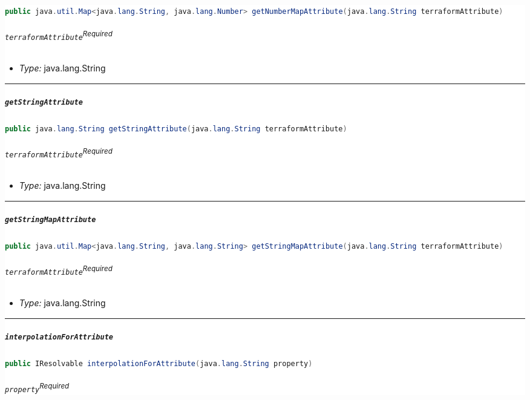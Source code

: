 ```java
public java.util.Map<java.lang.String, java.lang.Number> getNumberMapAttribute(java.lang.String terraformAttribute)
```

###### `terraformAttribute`<sup>Required</sup> <a name="terraformAttribute" id="@cdktf/provider-okta.eventHook.EventHookHeadersOutputReference.getNumberMapAttribute.parameter.terraformAttribute"></a>

- *Type:* java.lang.String

---

##### `getStringAttribute` <a name="getStringAttribute" id="@cdktf/provider-okta.eventHook.EventHookHeadersOutputReference.getStringAttribute"></a>

```java
public java.lang.String getStringAttribute(java.lang.String terraformAttribute)
```

###### `terraformAttribute`<sup>Required</sup> <a name="terraformAttribute" id="@cdktf/provider-okta.eventHook.EventHookHeadersOutputReference.getStringAttribute.parameter.terraformAttribute"></a>

- *Type:* java.lang.String

---

##### `getStringMapAttribute` <a name="getStringMapAttribute" id="@cdktf/provider-okta.eventHook.EventHookHeadersOutputReference.getStringMapAttribute"></a>

```java
public java.util.Map<java.lang.String, java.lang.String> getStringMapAttribute(java.lang.String terraformAttribute)
```

###### `terraformAttribute`<sup>Required</sup> <a name="terraformAttribute" id="@cdktf/provider-okta.eventHook.EventHookHeadersOutputReference.getStringMapAttribute.parameter.terraformAttribute"></a>

- *Type:* java.lang.String

---

##### `interpolationForAttribute` <a name="interpolationForAttribute" id="@cdktf/provider-okta.eventHook.EventHookHeadersOutputReference.interpolationForAttribute"></a>

```java
public IResolvable interpolationForAttribute(java.lang.String property)
```

###### `property`<sup>Required</sup> <a name="property" id="@cdktf/provider-okta.eventHook.EventHookHeadersOutputReference.interpolationForAttribute.parameter.property"></a>
